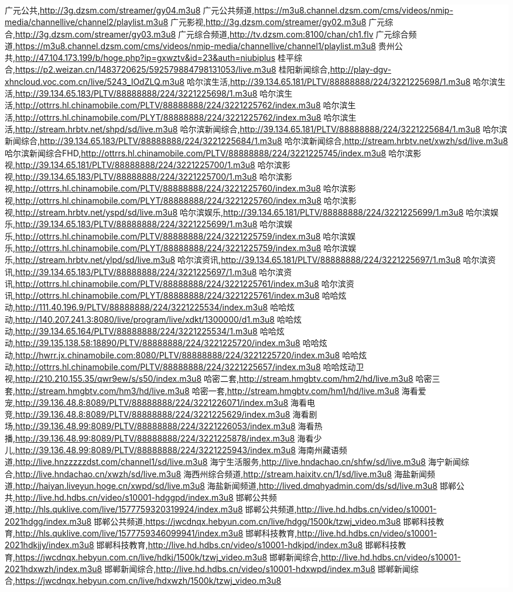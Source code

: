广元公共,http://3g.dzsm.com/streamer/gy04.m3u8
广元公共频道,https://m3u8.channel.dzsm.com/cms/videos/nmip-media/channellive/channel2/playlist.m3u8
广元影视,http://3g.dzsm.com/streamer/gy02.m3u8
广元综合,http://3g.dzsm.com/streamer/gy03.m3u8
广元综合频道,http://tv.dzsm.com:8100/chan/ch1.flv
广元综合频道,https://m3u8.channel.dzsm.com/cms/videos/nmip-media/channellive/channel1/playlist.m3u8
贵州公共,http://47.104.173.199/b/hoge.php?ip=gxwztv&id=23&auth=niubiplus
桂平综合,https://p2.weizan.cn/1483720625/592579884798131053/live.m3u8
桂阳新闻综合,http://play-dgv-xhncloud.voc.com.cn/live/5243_IOdZLQ.m3u8
哈尔滨生活,http://39.134.65.181/PLTV/88888888/224/3221225698/1.m3u8
哈尔滨生活,http://39.134.65.183/PLTV/88888888/224/3221225698/1.m3u8
哈尔滨生活,http://ottrrs.hl.chinamobile.com/PLTV/88888888/224/3221225762/index.m3u8
哈尔滨生活,http://ottrrs.hl.chinamobile.com/PLYT/88888888/224/3221225762/index.m3u8
哈尔滨生活,http://stream.hrbtv.net/shpd/sd/live.m3u8
哈尔滨新闻综合,http://39.134.65.181/PLTV/88888888/224/3221225684/1.m3u8
哈尔滨新闻综合,http://39.134.65.183/PLTV/88888888/224/3221225684/1.m3u8
哈尔滨新闻综合,http://stream.hrbtv.net/xwzh/sd/live.m3u8
哈尔滨新闻综合FHD,http://ottrrs.hl.chinamobile.com/PLTV/88888888/224/3221225745/index.m3u8
哈尔滨影视,http://39.134.65.181/PLTV/88888888/224/3221225700/1.m3u8
哈尔滨影视,http://39.134.65.183/PLTV/88888888/224/3221225700/1.m3u8
哈尔滨影视,http://ottrrs.hl.chinamobile.com/PLTV/88888888/224/3221225760/index.m3u8
哈尔滨影视,http://ottrrs.hl.chinamobile.com/PLYT/88888888/224/3221225760/index.m3u8
哈尔滨影视,http://stream.hrbtv.net/yspd/sd/live.m3u8
哈尔滨娱乐,http://39.134.65.181/PLTV/88888888/224/3221225699/1.m3u8
哈尔滨娱乐,http://39.134.65.183/PLTV/88888888/224/3221225699/1.m3u8
哈尔滨娱乐,http://ottrrs.hl.chinamobile.com/PLTV/88888888/224/3221225759/index.m3u8
哈尔滨娱乐,http://ottrrs.hl.chinamobile.com/PLYT/88888888/224/3221225759/index.m3u8
哈尔滨娱乐,http://stream.hrbtv.net/ylpd/sd/live.m3u8
哈尔滨资讯,http://39.134.65.181/PLTV/88888888/224/3221225697/1.m3u8
哈尔滨资讯,http://39.134.65.183/PLTV/88888888/224/3221225697/1.m3u8
哈尔滨资讯,http://ottrrs.hl.chinamobile.com/PLTV/88888888/224/3221225761/index.m3u8
哈尔滨资讯,http://ottrrs.hl.chinamobile.com/PLYT/88888888/224/3221225761/index.m3u8
哈哈炫动,http://111.40.196.9/PLTV/88888888/224/3221225534/index.m3u8
哈哈炫动,http://140.207.241.3:8080/live/program/live/xdkt/1300000/d1.m3u8
哈哈炫动,http://39.134.65.164/PLTV/88888888/224/3221225534/1.m3u8
哈哈炫动,http://39.135.138.58:18890/PLTV/88888888/224/3221225720/index.m3u8
哈哈炫动,http://hwrr.jx.chinamobile.com:8080/PLTV/88888888/224/3221225720/index.m3u8
哈哈炫动,http://ottrrs.hl.chinamobile.com/PLTV/88888888/224/3221225657/index.m3u8
哈哈炫动卫视,http://210.210.155.35/qwr9ew/s/s50/index.m3u8
哈密二套,http://stream.hmgbtv.com/hm2/hd/live.m3u8
哈密三套,http://stream.hmgbtv.com/hm3/hd/live.m3u8
哈密一套,http://stream.hmgbtv.com/hm1/hd/live.m3u8
海看爱宠,http://39.136.48.8:8089/PLTV/88888888/224/3221226071/index.m3u8
海看电竞,http://39.136.48.8:8089/PLTV/88888888/224/3221225629/index.m3u8
海看剧场,http://39.136.48.99:8089/PLTV/88888888/224/3221226053/index.m3u8
海看热播,http://39.136.48.99:8089/PLTV/88888888/224/3221225878/index.m3u8
海看少儿,http://39.136.48.99:8089/PLTV/88888888/224/3221225943/index.m3u8
海南州藏语频道,http://live.hnzzzzzdst.com/channel1/sd/live.m3u8
海宁生活服务,http://live.hndachao.cn/shfw/sd/live.m3u8
海宁新闻综合,http://live.hndachao.cn/xwzh/sd/live.m3u8
海西州综合频道,http://stream.haixitv.cn/1/sd/live.m3u8
海盐新闻频道,http://haiyan.liveyun.hoge.cn/xwpd/sd/live.m3u8
海盐新闻频道,http://lived.dmqhyadmin.com/ds/sd/live.m3u8
邯郸公共,http://live.hd.hdbs.cn/video/s10001-hdggpd/index.m3u8
邯郸公共频道,http://hls.quklive.com/live/1577759320319924/index.m3u8
邯郸公共频道,http://live.hd.hdbs.cn/video/s10001-2021hdgg/index.m3u8
邯郸公共频道,https://jwcdnqx.hebyun.com.cn/live/hdgg/1500k/tzwj_video.m3u8
邯郸科技教育,http://hls.quklive.com/live/1577759346099941/index.m3u8
邯郸科技教育,http://live.hd.hdbs.cn/video/s10001-2021hdkjjy/index.m3u8
邯郸科技教育,http://live.hd.hdbs.cn/video/s10001-hdkjpd/index.m3u8
邯郸科技教育,https://jwcdnqx.hebyun.com.cn/live/hdkj/1500k/tzwj_video.m3u8
邯郸新闻综合,http://live.hd.hdbs.cn/video/s10001-2021hdxwzh/index.m3u8
邯郸新闻综合,http://live.hd.hdbs.cn/video/s10001-hdxwpd/index.m3u8
邯郸新闻综合,https://jwcdnqx.hebyun.com.cn/live/hdxwzh/1500k/tzwj_video.m3u8